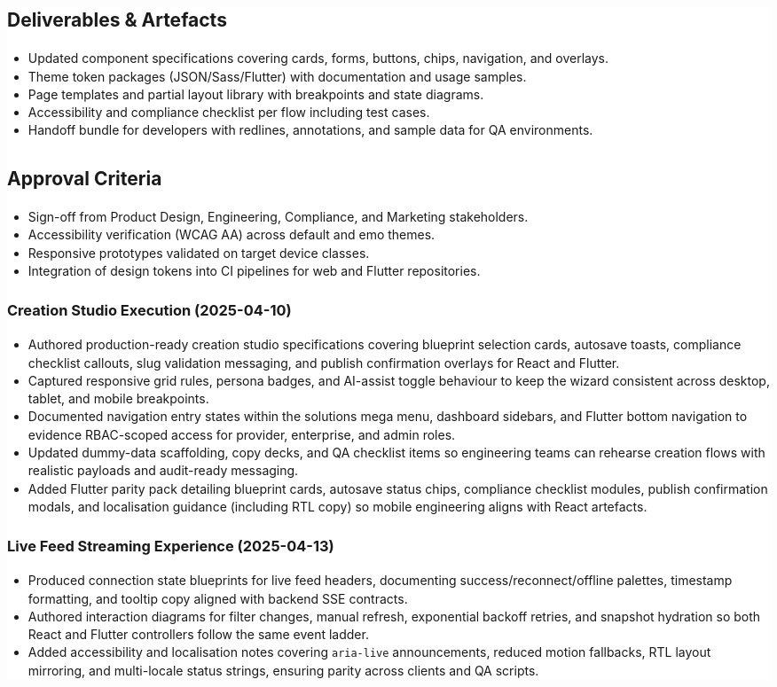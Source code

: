 ## Deliverables & Artefacts
- Updated component specifications covering cards, forms, buttons, chips, navigation, and overlays.
- Theme token packages (JSON/Sass/Flutter) with documentation and usage samples.
- Page templates and partial layout library with breakpoints and state diagrams.
- Accessibility and compliance checklist per flow including test cases.
- Handoff bundle for developers with redlines, annotations, and sample data for QA environments.

## Approval Criteria
- Sign-off from Product Design, Engineering, Compliance, and Marketing stakeholders.
- Accessibility verification (WCAG AA) across default and emo themes.
- Responsive prototypes validated on target device classes.
- Integration of design tokens into CI pipelines for web and Flutter repositories.
### Creation Studio Execution (2025-04-10)
- Authored production-ready creation studio specifications covering blueprint selection cards, autosave toasts, compliance checklist callouts, slug validation messaging, and publish confirmation overlays for React and Flutter.
- Captured responsive grid rules, persona badges, and AI-assist toggle behaviour to keep the wizard consistent across desktop, tablet, and mobile breakpoints.
- Documented navigation entry states within the solutions mega menu, dashboard sidebars, and Flutter bottom navigation to evidence RBAC-scoped access for provider, enterprise, and admin roles.
- Updated dummy-data scaffolding, copy decks, and QA checklist items so engineering teams can rehearse creation flows with realistic payloads and audit-ready messaging.
- Added Flutter parity pack detailing blueprint cards, autosave status chips, compliance checklist modules, publish confirmation modals, and localisation guidance (including RTL copy) so mobile engineering aligns with React artefacts.

### Live Feed Streaming Experience (2025-04-13)
- Produced connection state blueprints for live feed headers, documenting success/reconnect/offline palettes, timestamp formatting, and tooltip copy aligned with backend SSE contracts.
- Authored interaction diagrams for filter changes, manual refresh, exponential backoff retries, and snapshot hydration so both React and Flutter controllers follow the same event ladder.
- Added accessibility and localisation notes covering `aria-live` announcements, reduced motion fallbacks, RTL layout mirroring, and multi-locale status strings, ensuring parity across clients and QA scripts.
